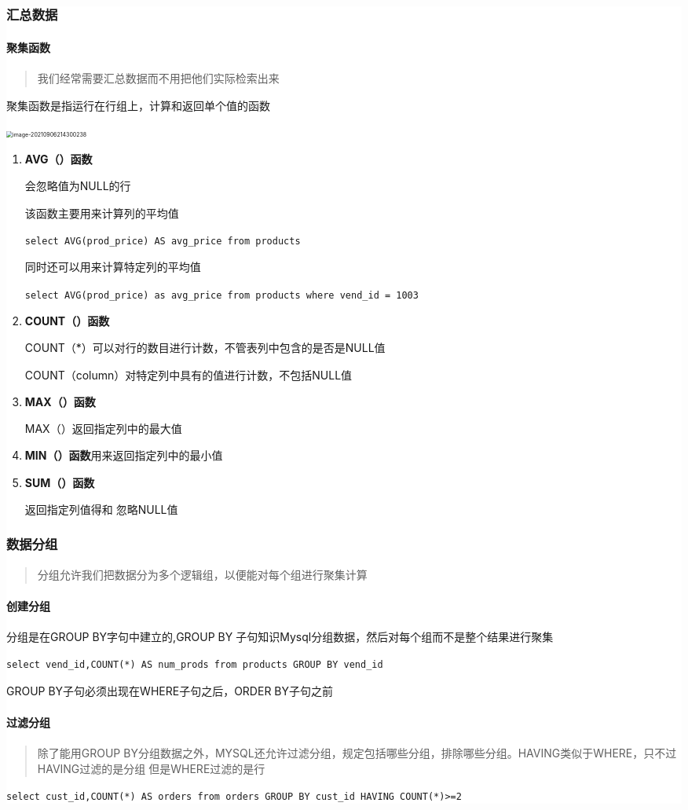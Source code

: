 ### 汇总数据

#### 聚集函数

> 我们经常需要汇总数据而不用把他们实际检索出来

聚集函数是指运行在行组上，计算和返回单个值的函数

<img src="https://gitee.com/yan256992/cloudimages/raw/master/img/image-20210906214300238.png" alt="image-20210906214300238" style="zoom:50%;" />

1. **AVG（）函数**

   会忽略值为NULL的行

   该函数主要用来计算列的平均值

   ```mysql
   select AVG(prod_price) AS avg_price from products
   ```

   同时还可以用来计算特定列的平均值

   ```mysql
   select AVG(prod_price) as avg_price from products where vend_id = 1003
   ```

2. **COUNT（）函数**

   COUNT（*）可以对行的数目进行计数，不管表列中包含的是否是NULL值

   COUNT（column）对特定列中具有的值进行计数，不包括NULL值

3. **MAX（）函数**

   MAX（）返回指定列中的最大值

4. **MIN（）函数**用来返回指定列中的最小值

5. **SUM（）函数**

   返回指定列值得和 忽略NULL值

### 数据分组

> 分组允许我们把数据分为多个逻辑组，以便能对每个组进行聚集计算

#### 创建分组

分组是在GROUP BY字句中建立的,GROUP BY 子句知识Mysql分组数据，然后对每个组而不是整个结果进行聚集

```mysql
select vend_id,COUNT(*) AS num_prods from products GROUP BY vend_id
```

GROUP BY子句必须出现在WHERE子句之后，ORDER BY子句之前

#### 过滤分组

> 除了能用GROUP BY分组数据之外，MYSQL还允许过滤分组，规定包括哪些分组，排除哪些分组。HAVING类似于WHERE，只不过HAVING过滤的是分组 但是WHERE过滤的是行

```mysql
select cust_id,COUNT(*) AS orders from orders GROUP BY cust_id HAVING COUNT(*)>=2
```
